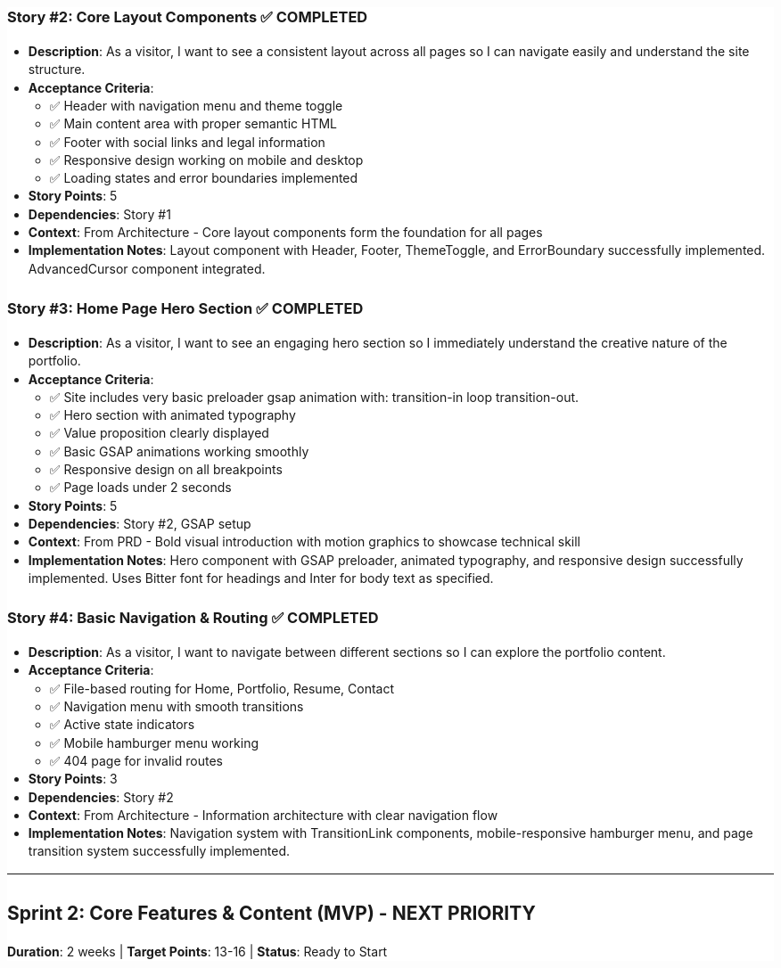 ### **Story #2: Core Layout Components** ✅ COMPLETED
- **Description**: As a visitor, I want to see a consistent layout across all pages so I can navigate easily and understand the site structure.
- **Acceptance Criteria**: 
  - ✅ Header with navigation menu and theme toggle
  - ✅ Main content area with proper semantic HTML
  - ✅ Footer with social links and legal information
  - ✅ Responsive design working on mobile and desktop
  - ✅ Loading states and error boundaries implemented
- **Story Points**: 5
- **Dependencies**: Story #1
- **Context**: From Architecture - Core layout components form the foundation for all pages
- **Implementation Notes**: Layout component with Header, Footer, ThemeToggle, and ErrorBoundary successfully implemented. AdvancedCursor component integrated.

### **Story #3: Home Page Hero Section** ✅ COMPLETED
- **Description**: As a visitor, I want to see an engaging hero section so I immediately understand the creative nature of the portfolio.
- **Acceptance Criteria**: 
  - ✅ Site includes very basic preloader gsap animation with: transition-in loop transition-out. 
  - ✅ Hero section with animated typography
  - ✅ Value proposition clearly displayed
  - ✅ Basic GSAP animations working smoothly
  - ✅ Responsive design on all breakpoints
  - ✅ Page loads under 2 seconds
- **Story Points**: 5
- **Dependencies**: Story #2, GSAP setup
- **Context**: From PRD - Bold visual introduction with motion graphics to showcase technical skill
- **Implementation Notes**: Hero component with GSAP preloader, animated typography, and responsive design successfully implemented. Uses Bitter font for headings and Inter for body text as specified.

### **Story #4: Basic Navigation & Routing** ✅ COMPLETED
- **Description**: As a visitor, I want to navigate between different sections so I can explore the portfolio content.
- **Acceptance Criteria**: 
  - ✅ File-based routing for Home, Portfolio, Resume, Contact
  - ✅ Navigation menu with smooth transitions
  - ✅ Active state indicators
  - ✅ Mobile hamburger menu working
  - ✅ 404 page for invalid routes
- **Story Points**: 3
- **Dependencies**: Story #2
- **Context**: From Architecture - Information architecture with clear navigation flow
- **Implementation Notes**: Navigation system with TransitionLink components, mobile-responsive hamburger menu, and page transition system successfully implemented.

---

## Sprint 2: Core Features & Content (MVP) - NEXT PRIORITY
**Duration**: 2 weeks | **Target Points**: 13-16 | **Status**: Ready to Start
